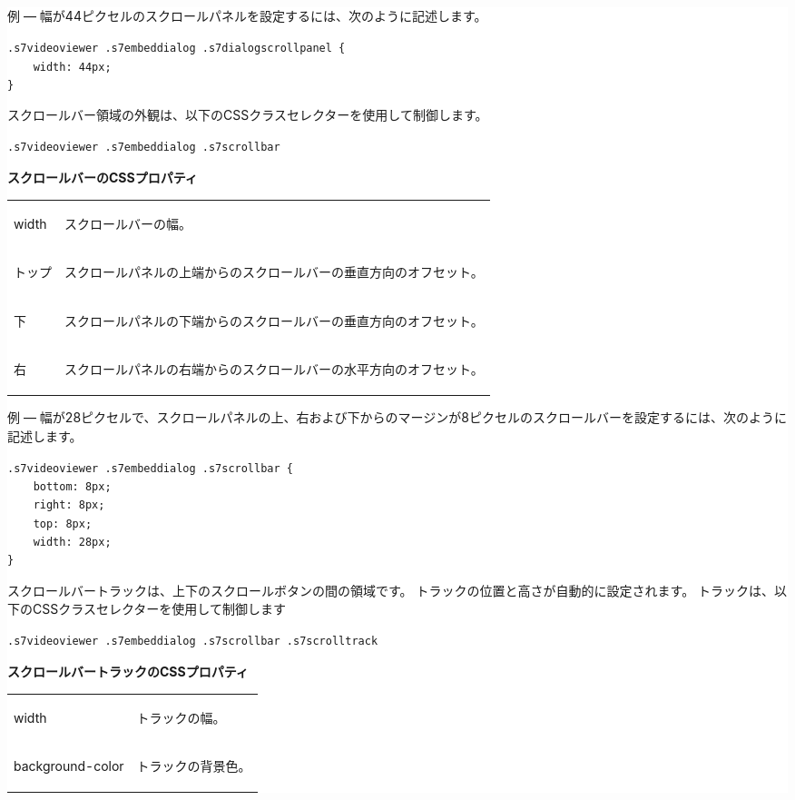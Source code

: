 例 — 幅が44ピクセルのスクロールパネルを設定するには、次のように記述します。

```
.s7videoviewer .s7embeddialog .s7dialogscrollpanel { 
    width: 44px; 
}
```

スクロールバー領域の外観は、以下のCSSクラスセレクターを使用して制御します。

```
.s7videoviewer .s7embeddialog .s7scrollbar
```

**スクロールバーのCSSプロパティ**

<table id="table_066492417FCA43929017993D7326CDB8"> 
 <tbody> 
  <tr> 
   <td colname="col1"> <p> <span class="codeph"> width </span> </p> </td> 
   <td colname="col2"> <p>スクロールバーの幅。 </p> </td> 
  </tr> 
  <tr> 
   <td colname="col1"> <p> <span class="codeph"> トップ </span> </p> </td> 
   <td colname="col2"> <p> スクロールパネルの上端からのスクロールバーの垂直方向のオフセット。 </p> </td> 
  </tr> 
  <tr> 
   <td colname="col1"> <p> <span class="codeph"> 下 </span> </p> </td> 
   <td colname="col2"> <p> スクロールパネルの下端からのスクロールバーの垂直方向のオフセット。 </p> </td> 
  </tr> 
  <tr> 
   <td colname="col1"> <p> <span class="codeph"> 右 </span> </p> </td> 
   <td colname="col2"> <p> スクロールパネルの右端からのスクロールバーの水平方向のオフセット。 </p> </td> 
  </tr> 
 </tbody> 
</table>

例 — 幅が28ピクセルで、スクロールパネルの上、右および下からのマージンが8ピクセルのスクロールバーを設定するには、次のように記述します。

```
.s7videoviewer .s7embeddialog .s7scrollbar { 
    bottom: 8px; 
    right: 8px; 
    top: 8px; 
    width: 28px; 
}
```

スクロールバートラックは、上下のスクロールボタンの間の領域です。 トラックの位置と高さが自動的に設定されます。 トラックは、以下のCSSクラスセレクターを使用して制御します

```
.s7videoviewer .s7embeddialog .s7scrollbar .s7scrolltrack
```

**スクロールバートラックのCSSプロパティ**

<table id="table_19CF5503C1D34ED9998D4F4A6DA7D5D5"> 
 <tbody> 
  <tr> 
   <td colname="col1"> <p> <span class="codeph"> width </span> </p> </td> 
   <td colname="col2"> <p>トラックの幅。 </p> </td> 
  </tr> 
  <tr> 
   <td colname="col1"> <p> <span class="codeph"> background-color </span> </p> </td> 
   <td colname="col2"> <p> トラックの背景色。 </p> </td> 
  </tr> 
 </tbody> 
</table>
